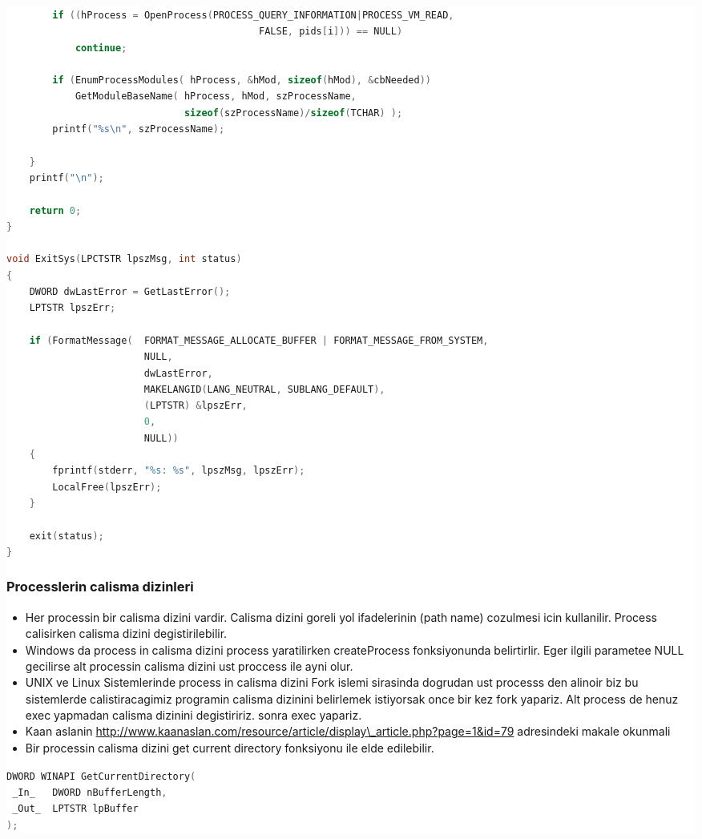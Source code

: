 ```c
        if ((hProcess = OpenProcess(PROCESS_QUERY_INFORMATION|PROCESS_VM_READ, 
                                            FALSE, pids[i])) == NULL)
            continue;
        
        if (EnumProcessModules( hProcess, &hMod, sizeof(hMod), &cbNeeded))
            GetModuleBaseName( hProcess, hMod, szProcessName,
                               sizeof(szProcessName)/sizeof(TCHAR) );
        printf("%s\n", szProcessName);

    }
    printf("\n");
    
    return 0;
}

void ExitSys(LPCTSTR lpszMsg, int status)
{
    DWORD dwLastError = GetLastError();
    LPTSTR lpszErr;
    
    if (FormatMessage(  FORMAT_MESSAGE_ALLOCATE_BUFFER | FORMAT_MESSAGE_FROM_SYSTEM, 
                        NULL, 
                        dwLastError,
                        MAKELANGID(LANG_NEUTRAL, SUBLANG_DEFAULT), 
                        (LPTSTR) &lpszErr, 
                        0, 
                        NULL)) 
    {
        fprintf(stderr, "%s: %s", lpszMsg, lpszErr);
        LocalFree(lpszErr);
    }
    
    exit(status);
}
```

### Processlerin calisma dizinleri

*   Her processin bir calisma dizini vardir. Calisma dizini goreli yol ifadelerinin (path name) cozulmesi icin kullanilir. Process calisirken calisma dizini degistirilebilir.
*   Windows da process in calisma dizini process yaratilirken createProcess fonksiyonunda belirtirlir. Eger ilgili parametee NULL gecilirse alt processin calisma dizini ust proccess ile ayni olur.
*   UNIX ve Linux Sistemlerinde process in calisma dizini Fork islemi sirasinda dogrudan ust processs den alinoir biz bu sistemlerde calistiracagimiz programin calisma dizinini belirlemek istiyorsak once bir kez fork yapariz. Alt process de henuz exec yapmadan calisma dizinini degistiririz. sonra exec yapariz.
*   Kaan aslanin http://www.kaanaslan.com/resource/article/display\_article.php?page=1&id=79 adresindeki makale okunmali
*   Bir processin calisma dizini get current directory fonksiyonu ile elde edilebilir.

```c
DWORD WINAPI GetCurrentDirectory(
 _In_   DWORD nBufferLength,
 _Out_  LPTSTR lpBuffer 
);
``` 
